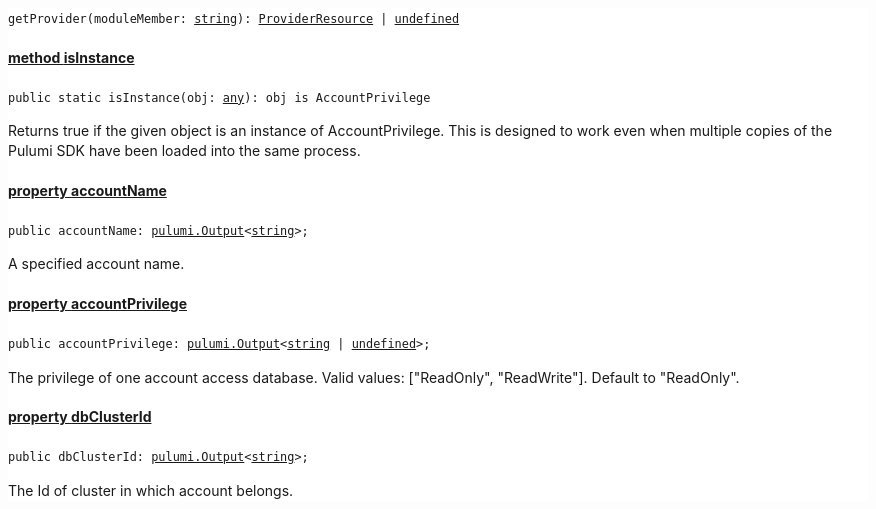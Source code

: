 
<pre class="highlight"><code><span class='kd'></span>getProvider(moduleMember: <span class='kd'><a href='https://developer.mozilla.org/en-US/docs/Web/JavaScript/Reference/Global_Objects/String'>string</a></span>): <a href='/docs/reference/pkg/nodejs/pulumi/pulumi/#ProviderResource'>ProviderResource</a> | <span class='kd'><a href='https://developer.mozilla.org/en-US/docs/Web/JavaScript/Reference/Global_Objects/undefined'>undefined</a></span></code></pre>

<h4 class="pdoc-member-header" id="AccountPrivilege-isInstance">
<a class="pdoc-child-name" href="https://github.com/pulumi/pulumi-alicloud/blob/{{< param git_sha >}}/sdk/nodejs/polardb/accountPrivilege.ts#L27">method <b>isInstance</b></a>
</h4>


<pre class="highlight"><code><span class='kd'>public static </span>isInstance(obj: <span class='kd'><a href='https://www.typescriptlang.org/docs/handbook/basic-types.html#any'>any</a></span>): obj is AccountPrivilege</code></pre>


Returns true if the given object is an instance of AccountPrivilege.  This is designed to work even
when multiple copies of the Pulumi SDK have been loaded into the same process.

<h4 class="pdoc-member-header" id="AccountPrivilege-accountName">
<a class="pdoc-child-name" href="https://github.com/pulumi/pulumi-alicloud/blob/{{< param git_sha >}}/sdk/nodejs/polardb/accountPrivilege.ts#L37">property <b>accountName</b></a>
</h4>

<pre class="highlight"><code><span class='kd'>public </span>accountName: <a href='/docs/reference/pkg/nodejs/pulumi/pulumi/#Output'>pulumi.Output</a>&lt;<span class='kd'><a href='https://developer.mozilla.org/en-US/docs/Web/JavaScript/Reference/Global_Objects/String'>string</a></span>&gt;;</code></pre>

A specified account name.

<h4 class="pdoc-member-header" id="AccountPrivilege-accountPrivilege">
<a class="pdoc-child-name" href="https://github.com/pulumi/pulumi-alicloud/blob/{{< param git_sha >}}/sdk/nodejs/polardb/accountPrivilege.ts#L41">property <b>accountPrivilege</b></a>
</h4>

<pre class="highlight"><code><span class='kd'>public </span>accountPrivilege: <a href='/docs/reference/pkg/nodejs/pulumi/pulumi/#Output'>pulumi.Output</a>&lt;<span class='kd'><a href='https://developer.mozilla.org/en-US/docs/Web/JavaScript/Reference/Global_Objects/String'>string</a></span> | <span class='kd'><a href='https://developer.mozilla.org/en-US/docs/Web/JavaScript/Reference/Global_Objects/undefined'>undefined</a></span>&gt;;</code></pre>

The privilege of one account access database. Valid values: ["ReadOnly", "ReadWrite"]. Default to "ReadOnly".

<h4 class="pdoc-member-header" id="AccountPrivilege-dbClusterId">
<a class="pdoc-child-name" href="https://github.com/pulumi/pulumi-alicloud/blob/{{< param git_sha >}}/sdk/nodejs/polardb/accountPrivilege.ts#L45">property <b>dbClusterId</b></a>
</h4>

<pre class="highlight"><code><span class='kd'>public </span>dbClusterId: <a href='/docs/reference/pkg/nodejs/pulumi/pulumi/#Output'>pulumi.Output</a>&lt;<span class='kd'><a href='https://developer.mozilla.org/en-US/docs/Web/JavaScript/Reference/Global_Objects/String'>string</a></span>&gt;;</code></pre>

The Id of cluster in which account belongs.
